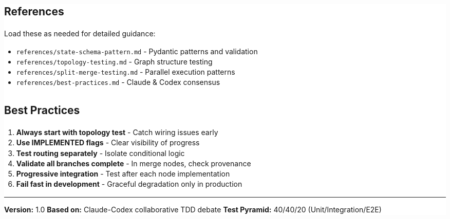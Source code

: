 ## References

Load these as needed for detailed guidance:
- `references/state-schema-pattern.md` - Pydantic patterns and validation
- `references/topology-testing.md` - Graph structure testing
- `references/split-merge-testing.md` - Parallel execution patterns
- `references/best-practices.md` - Claude & Codex consensus

## Best Practices

1. **Always start with topology test** - Catch wiring issues early
2. **Use IMPLEMENTED flags** - Clear visibility of progress
3. **Test routing separately** - Isolate conditional logic
4. **Validate all branches complete** - In merge nodes, check provenance
5. **Progressive integration** - Test after each node implementation
6. **Fail fast in development** - Graceful degradation only in production

---

**Version:** 1.0
**Based on:** Claude-Codex collaborative TDD debate
**Test Pyramid:** 40/40/20 (Unit/Integration/E2E)

